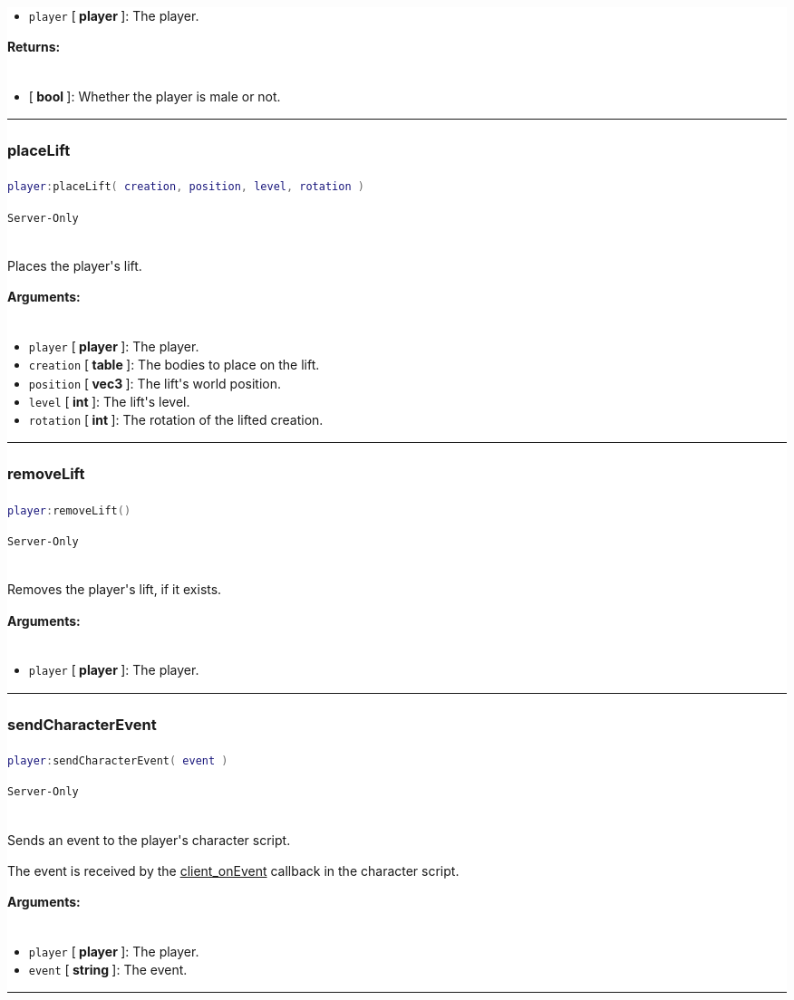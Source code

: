 - <code>player</code> [<strong> player </strong>]: The player.

<strong>Returns:</strong> <br></br>

- [<strong> bool </strong>]: Whether the player is male or not.

---

### placeLift

```lua
player:placeLift( creation, position, level, rotation )
```
<code>Server-Only</code> <br></br>

Places the player's lift.

<strong>Arguments:</strong> <br></br>

- <code>player</code> [<strong> player </strong>]: The player.
- <code>creation</code> [<strong> table </strong>]: The bodies to place on the lift.
- <code>position</code> [<strong> vec3 </strong>]: The lift's world position.
- <code>level</code> [<strong> int </strong>]: The lift's level.
- <code>rotation</code> [<strong> int </strong>]: The rotation of the lifted creation.

---

### removeLift

```lua
player:removeLift()
```
<code>Server-Only</code> <br></br>

Removes the player's lift, if it exists.

<strong>Arguments:</strong> <br></br>

- <code>player</code> [<strong> player </strong>]: The player.

---

### sendCharacterEvent

```lua
player:sendCharacterEvent( event )
```
<code>Server-Only</code> <br></br>

Sends an event to the player's character script.

The event is received by the [client_onEvent](/lua/Game-Script-Environment/Classes/CharacterClass#onevent) callback in the character script.

<strong>Arguments:</strong> <br></br>

- <code>player</code> [<strong> player </strong>]: The player.
- <code>event</code> [<strong> string </strong>]: The event.

---